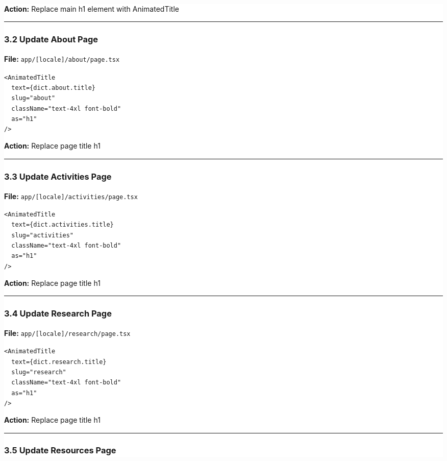 **Action:** Replace main h1 element with AnimatedTitle

---

### 3.2 Update About Page

**File:** `app/[locale]/about/page.tsx`

```tsx
<AnimatedTitle
  text={dict.about.title}
  slug="about"
  className="text-4xl font-bold"
  as="h1"
/>
```

**Action:** Replace page title h1

---

### 3.3 Update Activities Page

**File:** `app/[locale]/activities/page.tsx`

```tsx
<AnimatedTitle
  text={dict.activities.title}
  slug="activities"
  className="text-4xl font-bold"
  as="h1"
/>
```

**Action:** Replace page title h1

---

### 3.4 Update Research Page

**File:** `app/[locale]/research/page.tsx`

```tsx
<AnimatedTitle
  text={dict.research.title}
  slug="research"
  className="text-4xl font-bold"
  as="h1"
/>
```

**Action:** Replace page title h1

---

### 3.5 Update Resources Page
